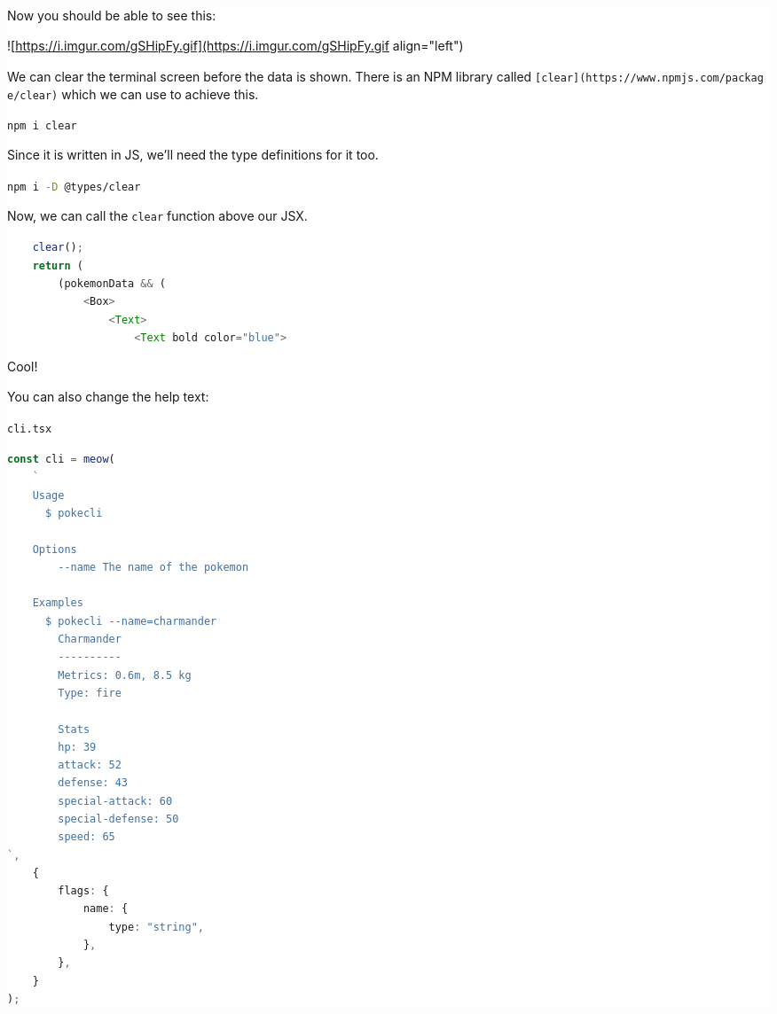 Now you should be able to see this:

![https://i.imgur.com/gSHipFy.gif](https://i.imgur.com/gSHipFy.gif align="left")

We can clear the terminal screen before the data is shown. There is an NPM library called `[clear](https://www.npmjs.com/package/clear)` which we can use to achieve this.

```bash
npm i clear
```

Since it is written in JS, we’ll need the type definitions for it too.

```bash
npm i -D @types/clear
```

Now, we can call the `clear` function above our JSX.

```ts
	clear();
	return (
		(pokemonData && (
			<Box>
				<Text>
					<Text bold color="blue">
```

Cool!

You can also change the help text:

`cli.tsx`

```ts
const cli = meow(
	`
	Usage
	  $ pokecli

	Options
		--name The name of the pokemon 

	Examples
	  $ pokecli --name=charmander
		Charmander
		----------
		Metrics: 0.6m, 8.5 kg
		Type: fire

		Stats
		hp: 39
		attack: 52
		defense: 43
		special-attack: 60
		special-defense: 50
		speed: 65
`,
	{
		flags: {
			name: {
				type: "string",
			},
		},
	}
);
```
